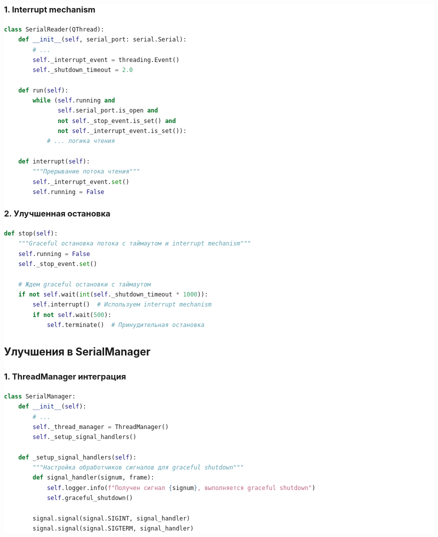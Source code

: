 ### 1. Interrupt mechanism

```python
class SerialReader(QThread):
    def __init__(self, serial_port: serial.Serial):
        # ...
        self._interrupt_event = threading.Event()
        self._shutdown_timeout = 2.0

    def run(self):
        while (self.running and 
               self.serial_port.is_open and 
               not self._stop_event.is_set() and 
               not self._interrupt_event.is_set()):
            # ... логика чтения

    def interrupt(self):
        """Прерывание потока чтения"""
        self._interrupt_event.set()
        self.running = False
```

### 2. Улучшенная остановка

```python
def stop(self):
    """Graceful остановка потока с таймаутом и interrupt mechanism"""
    self.running = False
    self._stop_event.set()
    
    # Ждем graceful остановки с таймаутом
    if not self.wait(int(self._shutdown_timeout * 1000)):
        self.interrupt()  # Используем interrupt mechanism
        if not self.wait(500):
            self.terminate()  # Принудительная остановка
```

## Улучшения в SerialManager

### 1. ThreadManager интеграция

```python
class SerialManager:
    def __init__(self):
        # ...
        self._thread_manager = ThreadManager()
        self._setup_signal_handlers()

    def _setup_signal_handlers(self):
        """Настройка обработчиков сигналов для graceful shutdown"""
        def signal_handler(signum, frame):
            self.logger.info(f"Получен сигнал {signum}, выполняется graceful shutdown")
            self.graceful_shutdown()
        
        signal.signal(signal.SIGINT, signal_handler)
        signal.signal(signal.SIGTERM, signal_handler)
```
